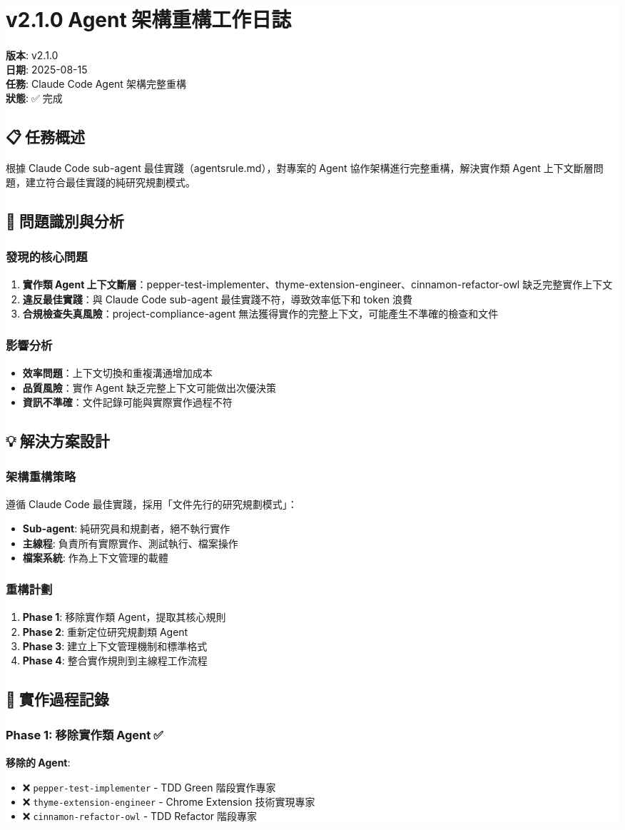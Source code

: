 # v2.1.0 Agent 架構重構工作日誌

**版本**: v2.1.0  
**日期**: 2025-08-15  
**任務**: Claude Code Agent 架構完整重構  
**狀態**: ✅ 完成

## 📋 任務概述

根據 Claude Code sub-agent 最佳實踐（agentsrule.md），對專案的 Agent 協作架構進行完整重構，解決實作類 Agent 上下文斷層問題，建立符合最佳實踐的純研究規劃模式。

## 🚨 問題識別與分析

### 發現的核心問題
1. **實作類 Agent 上下文斷層**：pepper-test-implementer、thyme-extension-engineer、cinnamon-refactor-owl 缺乏完整實作上下文
2. **違反最佳實踐**：與 Claude Code sub-agent 最佳實踐不符，導致效率低下和 token 浪費
3. **合規檢查失真風險**：project-compliance-agent 無法獲得實作的完整上下文，可能產生不準確的檢查和文件

### 影響分析
- **效率問題**：上下文切換和重複溝通增加成本
- **品質風險**：實作 Agent 缺乏完整上下文可能做出次優決策
- **資訊不準確**：文件記錄可能與實際實作過程不符

## 💡 解決方案設計

### 架構重構策略
遵循 Claude Code 最佳實踐，採用「文件先行的研究規劃模式」：
- **Sub-agent**: 純研究員和規劃者，絕不執行實作
- **主線程**: 負責所有實際實作、測試執行、檔案操作
- **檔案系統**: 作為上下文管理的載體

### 重構計劃
1. **Phase 1**: 移除實作類 Agent，提取其核心規則
2. **Phase 2**: 重新定位研究規劃類 Agent
3. **Phase 3**: 建立上下文管理機制和標準格式
4. **Phase 4**: 整合實作規則到主線程工作流程

## 🔄 實作過程記錄

### Phase 1: 移除實作類 Agent ✅
**移除的 Agent**:
- ❌ `pepper-test-implementer` - TDD Green 階段實作專家
- ❌ `thyme-extension-engineer` - Chrome Extension 技術實現專家  
- ❌ `cinnamon-refactor-owl` - TDD Refactor 階段專家
